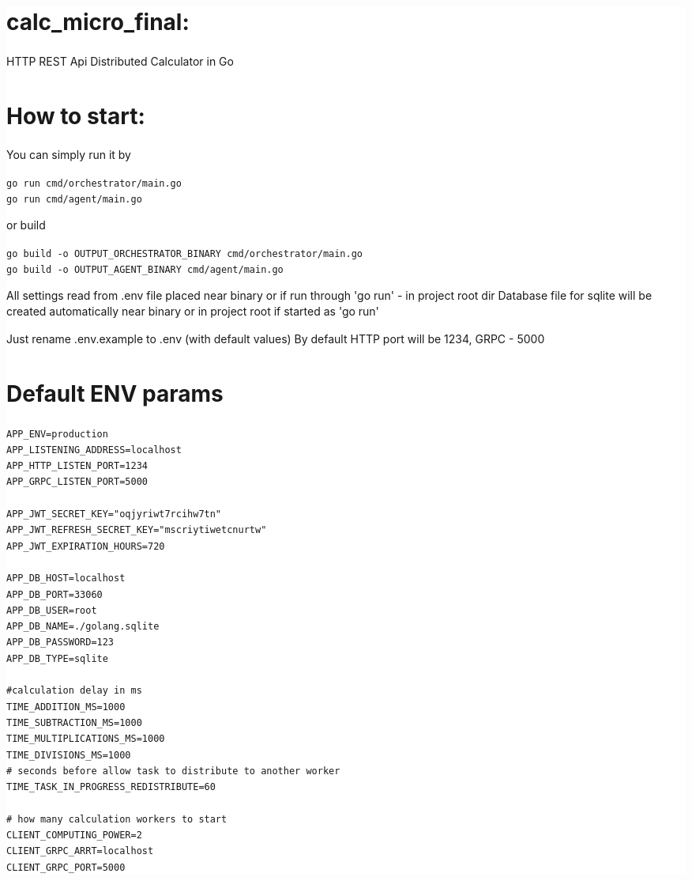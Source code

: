 # calc_micro_final:
HTTP REST Api Distributed Calculator in Go

# How to start:
You can simply run it by
```
go run cmd/orchestrator/main.go
go run cmd/agent/main.go
```
or build
```
go build -o OUTPUT_ORCHESTRATOR_BINARY cmd/orchestrator/main.go
go build -o OUTPUT_AGENT_BINARY cmd/agent/main.go
```

All settings read from .env file placed near binary or if run through 'go run' - in project root dir
Database file for sqlite will be created automatically near binary or in project root if started as 'go run'

Just rename .env.example to .env (with default values)
By default HTTP port will be 1234, GRPC - 5000


# Default ENV params
```
APP_ENV=production
APP_LISTENING_ADDRESS=localhost
APP_HTTP_LISTEN_PORT=1234
APP_GRPC_LISTEN_PORT=5000

APP_JWT_SECRET_KEY="oqjyriwt7rcihw7tn"
APP_JWT_REFRESH_SECRET_KEY="mscriytiwetcnurtw"
APP_JWT_EXPIRATION_HOURS=720

APP_DB_HOST=localhost
APP_DB_PORT=33060
APP_DB_USER=root
APP_DB_NAME=./golang.sqlite
APP_DB_PASSWORD=123
APP_DB_TYPE=sqlite

#calculation delay in ms
TIME_ADDITION_MS=1000
TIME_SUBTRACTION_MS=1000
TIME_MULTIPLICATIONS_MS=1000
TIME_DIVISIONS_MS=1000
# seconds before allow task to distribute to another worker
TIME_TASK_IN_PROGRESS_REDISTRIBUTE=60

# how many calculation workers to start
CLIENT_COMPUTING_POWER=2
CLIENT_GRPC_ARRT=localhost
CLIENT_GRPC_PORT=5000
```
